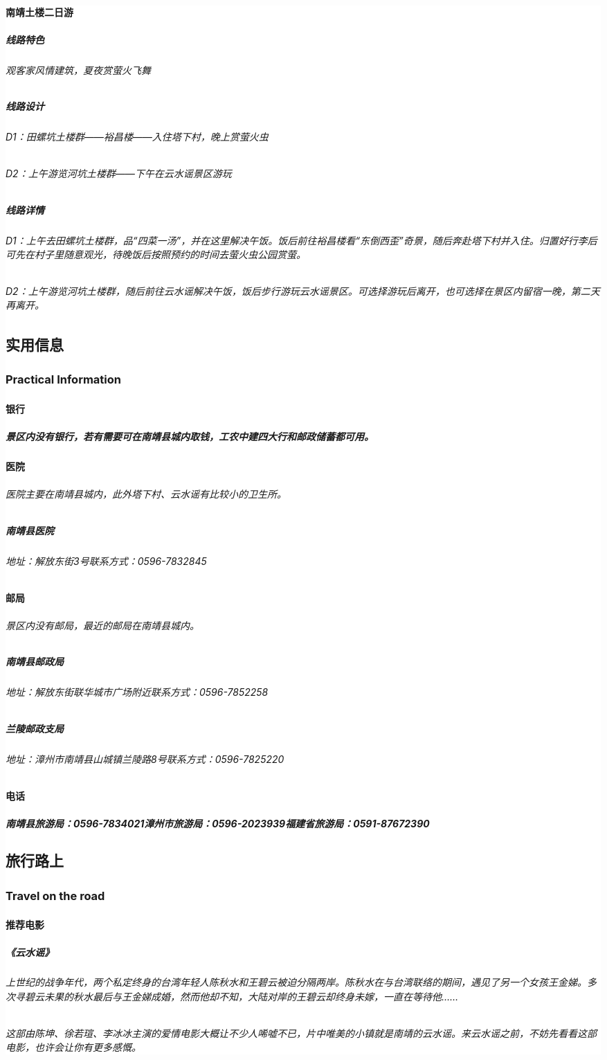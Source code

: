 #### 南靖土楼二日游
##### 线路特色
###### 观客家风情建筑，夏夜赏萤火飞舞
##### 线路设计
###### D1：田螺坑土楼群——裕昌楼——入住塔下村，晚上赏萤火虫
###### D2：上午游览河坑土楼群——下午在云水谣景区游玩
##### 线路详情
###### D1：上午去田螺坑土楼群，品“四菜一汤”，并在这里解决午饭。饭后前往裕昌楼看“东倒西歪”奇景，随后奔赴塔下村并入住。归置好行李后可先在村子里随意观光，待晚饭后按照预约的时间去萤火虫公园赏萤。
###### D2：上午游览河坑土楼群，随后前往云水谣解决午饭，饭后步行游玩云水谣景区。可选择游玩后离开，也可选择在景区内留宿一晚，第二天再离开。
## 实用信息
### Practical Information
#### 银行
##### 景区内没有银行，若有需要可在南靖县城内取钱，工农中建四大行和邮政储蓄都可用。
#### 医院
###### 医院主要在南靖县城内，此外塔下村、云水谣有比较小的卫生所。
##### 南靖县医院
###### 地址：解放东街3号联系方式：0596-7832845
#### 邮局
###### 景区内没有邮局，最近的邮局在南靖县城内。
##### 南靖县邮政局
###### 地址：解放东街联华城市广场附近联系方式：0596-7852258
##### 兰陵邮政支局
###### 地址：漳州市南靖县山城镇兰陵路8号联系方式：0596-7825220
#### 电话
##### 南靖县旅游局：0596-7834021漳州市旅游局：0596-2023939福建省旅游局：0591-87672390
## 旅行路上
### Travel on the road
#### 推荐电影
##### 《云水谣》
###### 上世纪的战争年代，两个私定终身的台湾年轻人陈秋水和王碧云被迫分隔两岸。陈秋水在与台湾联络的期间，遇见了另一个女孩王金娣。多次寻碧云未果的秋水最后与王金娣成婚，然而他却不知，大陆对岸的王碧云却终身未嫁，一直在等待他……
###### 这部由陈坤、徐若瑄、李冰冰主演的爱情电影大概让不少人唏嘘不已，片中唯美的小镇就是南靖的云水谣。来云水谣之前，不妨先看看这部电影，也许会让你有更多感慨。
